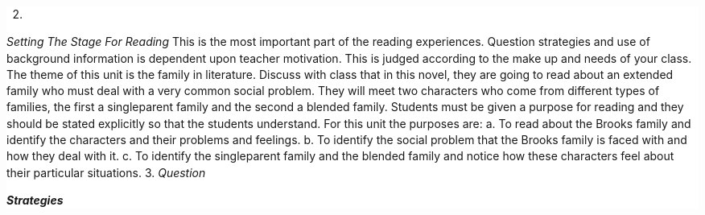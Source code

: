 2.
</td>
<td>
<i>
Setting The Stage For Reading
</i>
This is the most important part of the reading experiences. Question strategies and use of background information is dependent upon teacher motivation. This is judged according to the make up and needs of your class. The theme of this unit is the family in literature. Discuss with class that in this novel, they are going to read about an extended family who must deal with a very common social problem. They will meet two characters who come from different types of families, the first a singleparent family and the second a blended family. Students must be given a purpose for reading and they should be stated explicitly so that the students understand. For this unit the purposes are:
</td>
</tr>
<tr>
<td>
a.
</td>
<td>
To read about the Brooks family and identify the characters and their problems and feelings.
</td>
</tr>
<tr>
<td>
b.
</td>
<td>
To identify the social problem that the Brooks family is faced with and how they deal with it.
</td>
</tr>
<tr>
<td>
c.
</td>
<td>
To identify the singleparent family and the blended family and notice how these characters feel about their particular situations.
</td>
</tr>
<tr>
<td>
3.
</td>
<td>
<i>
Question
</i>
</td>
</tr>
</table>
</dl>
</blockquote>
<p>
<b>
<i>
<i>
<b>
Strategies
</b>
</i>